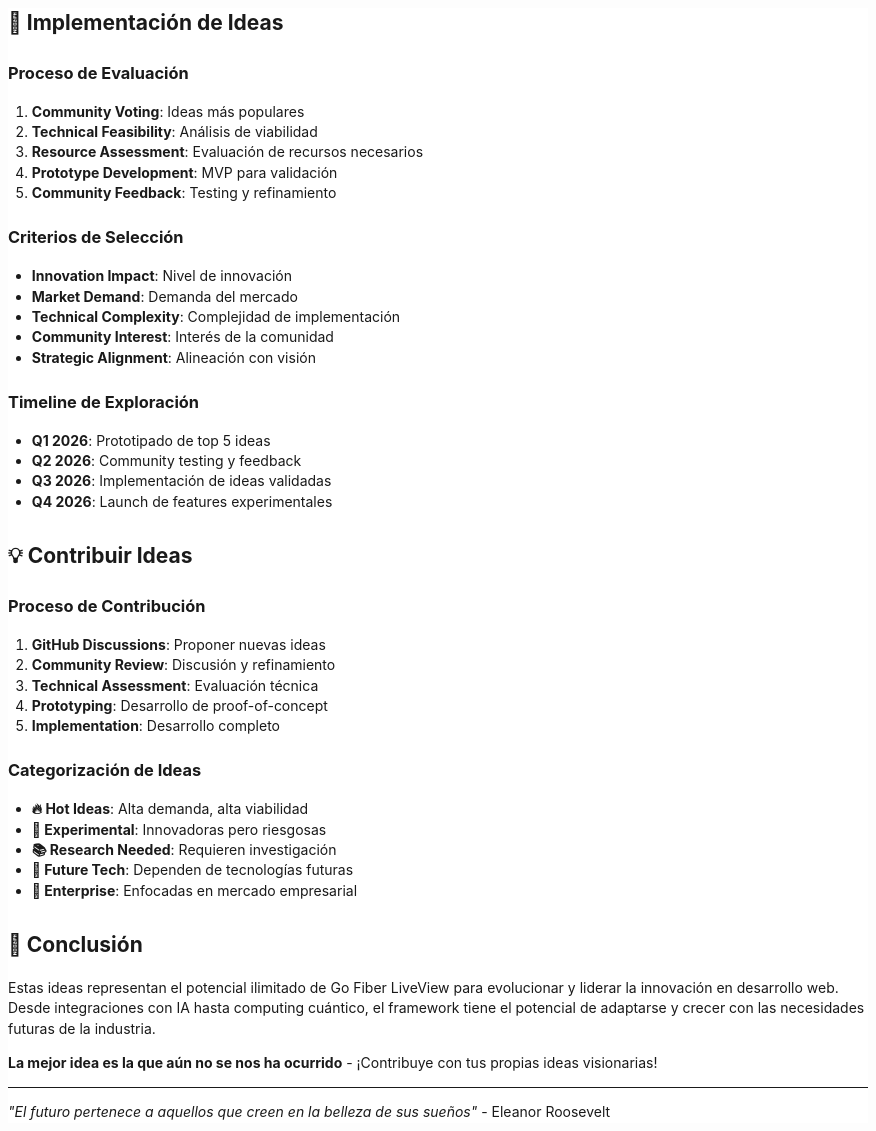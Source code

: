 ## 🚀 Implementación de Ideas

### Proceso de Evaluación
1. **Community Voting**: Ideas más populares
2. **Technical Feasibility**: Análisis de viabilidad
3. **Resource Assessment**: Evaluación de recursos necesarios
4. **Prototype Development**: MVP para validación
5. **Community Feedback**: Testing y refinamiento

### Criterios de Selección
- **Innovation Impact**: Nivel de innovación
- **Market Demand**: Demanda del mercado
- **Technical Complexity**: Complejidad de implementación
- **Community Interest**: Interés de la comunidad
- **Strategic Alignment**: Alineación con visión

### Timeline de Exploración
- **Q1 2026**: Prototipado de top 5 ideas
- **Q2 2026**: Community testing y feedback
- **Q3 2026**: Implementación de ideas validadas
- **Q4 2026**: Launch de features experimentales

## 💡 Contribuir Ideas

### Proceso de Contribución
1. **GitHub Discussions**: Proponer nuevas ideas
2. **Community Review**: Discusión y refinamiento
3. **Technical Assessment**: Evaluación técnica
4. **Prototyping**: Desarrollo de proof-of-concept
5. **Implementation**: Desarrollo completo

### Categorización de Ideas
- **🔥 Hot Ideas**: Alta demanda, alta viabilidad
- **🧪 Experimental**: Innovadoras pero riesgosas
- **📚 Research Needed**: Requieren investigación
- **🚀 Future Tech**: Dependen de tecnologías futuras
- **💼 Enterprise**: Enfocadas en mercado empresarial

## 🎉 Conclusión

Estas ideas representan el potencial ilimitado de Go Fiber LiveView para evolucionar y liderar la innovación en desarrollo web. Desde integraciones con IA hasta computing cuántico, el framework tiene el potencial de adaptarse y crecer con las necesidades futuras de la industria.

**La mejor idea es la que aún no se nos ha ocurrido** - ¡Contribuye con tus propias ideas visionarias!

---

*"El futuro pertenece a aquellos que creen en la belleza de sus sueños"* - Eleanor Roosevelt